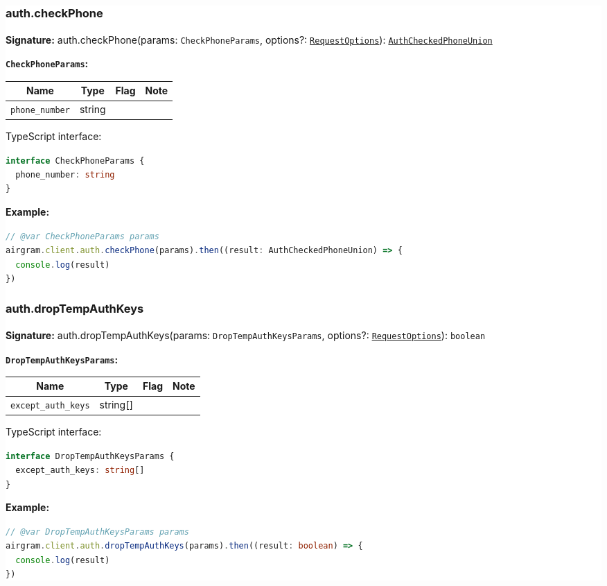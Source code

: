 ### auth.checkPhone

**Signature:** auth.checkPhone(params: `CheckPhoneParams`, options?: [`RequestOptions`](/docs/airgram-types.md#request-options)): [`AuthCheckedPhoneUnion`](/docs/telegram-types.md#authcheckedphoneunion)

**`CheckPhoneParams`:**

| Name | Type | Flag | Note |
| --- | --- | --- | --- |
| `phone_number` | string |  |  |

TypeScript interface:

```typescript
interface CheckPhoneParams {
  phone_number: string
}
```


**Example:**

```typescript
// @var CheckPhoneParams params
airgram.client.auth.checkPhone(params).then((result: AuthCheckedPhoneUnion) => {
  console.log(result)
})
```

### auth.dropTempAuthKeys

**Signature:** auth.dropTempAuthKeys(params: `DropTempAuthKeysParams`, options?: [`RequestOptions`](/docs/airgram-types.md#request-options)): `boolean`

**`DropTempAuthKeysParams`:**

| Name | Type | Flag | Note |
| --- | --- | --- | --- |
| `except_auth_keys` | string[] |  |  |

TypeScript interface:

```typescript
interface DropTempAuthKeysParams {
  except_auth_keys: string[]
}
```


**Example:**

```typescript
// @var DropTempAuthKeysParams params
airgram.client.auth.dropTempAuthKeys(params).then((result: boolean) => {
  console.log(result)
})
```
